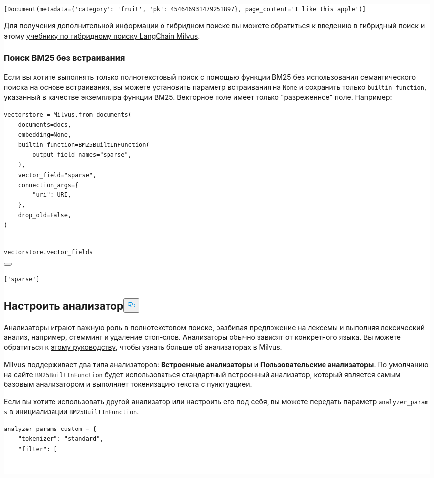 <pre><code translate="no">[Document(metadata={'category': 'fruit', 'pk': 454646931479251897}, page_content='I like this apple')]
</code></pre>
<p>Для получения дополнительной информации о гибридном поиске вы можете обратиться к <a href="https://milvus.io/docs/multi-vector-search.md#Hybrid-Search">введению в гибридный поиск</a> и этому <a href="https://milvus.io/docs/milvus_hybrid_search_retriever.md">учебнику по гибридному поиску LangChain Milvus</a>.</p>
<h3 id="BM25-search-without-embedding" class="common-anchor-header">Поиск BM25 без встраивания</h3><p>Если вы хотите выполнять только полнотекстовый поиск с помощью функции BM25 без использования семантического поиска на основе встраивания, вы можете установить параметр встраивания на <code translate="no">None</code> и сохранить только <code translate="no">builtin_function</code>, указанный в качестве экземпляра функции BM25. Векторное поле имеет только "разреженное" поле. Например:</p>
<pre><code translate="no" class="language-python">vectorstore = Milvus.from_documents(
    documents=docs,
    embedding=<span class="hljs-literal">None</span>,
    builtin_function=BM25BuiltInFunction(
        output_field_names=<span class="hljs-string">&quot;sparse&quot;</span>,
    ),
    vector_field=<span class="hljs-string">&quot;sparse&quot;</span>,
    connection_args={
        <span class="hljs-string">&quot;uri&quot;</span>: URI,
    },
    drop_old=<span class="hljs-literal">False</span>,
)

vectorstore.vector_fields
<button class="copy-code-btn"></button></code></pre>
<pre><code translate="no">['sparse']
</code></pre>
<h2 id="Customize-analyzer" class="common-anchor-header">Настроить анализатор<button data-href="#Customize-analyzer" class="anchor-icon" translate="no">
      <svg translate="no"
        aria-hidden="true"
        focusable="false"
        height="20"
        version="1.1"
        viewBox="0 0 16 16"
        width="16"
      >
        <path
          fill="#0092E4"
          fill-rule="evenodd"
          d="M4 9h1v1H4c-1.5 0-3-1.69-3-3.5S2.55 3 4 3h4c1.45 0 3 1.69 3 3.5 0 1.41-.91 2.72-2 3.25V8.59c.58-.45 1-1.27 1-2.09C10 5.22 8.98 4 8 4H4c-.98 0-2 1.22-2 2.5S3 9 4 9zm9-3h-1v1h1c1 0 2 1.22 2 2.5S13.98 12 13 12H9c-.98 0-2-1.22-2-2.5 0-.83.42-1.64 1-2.09V6.25c-1.09.53-2 1.84-2 3.25C6 11.31 7.55 13 9 13h4c1.45 0 3-1.69 3-3.5S14.5 6 13 6z"
        ></path>
      </svg>
    </button></h2><p>Анализаторы играют важную роль в полнотекстовом поиске, разбивая предложение на лексемы и выполняя лексический анализ, например, стемминг и удаление стоп-слов. Анализаторы обычно зависят от конкретного языка. Вы можете обратиться к <a href="https://milvus.io/docs/analyzer-overview.md#Analyzer-Overview">этому руководству</a>, чтобы узнать больше об анализаторах в Milvus.</p>
<p>Milvus поддерживает два типа анализаторов: <strong>Встроенные анализаторы</strong> и <strong>Пользовательские анализаторы</strong>. По умолчанию на сайте <code translate="no">BM25BuiltInFunction</code> будет использоваться <a href="https://milvus.io/docs/standard-analyzer.md">стандартный встроенный анализатор</a>, который является самым базовым анализатором и выполняет токенизацию текста с пунктуацией.</p>
<p>Если вы хотите использовать другой анализатор или настроить его под себя, вы можете передать параметр <code translate="no">analyzer_params</code> в инициализации <code translate="no">BM25BuiltInFunction</code>.</p>
<pre><code translate="no" class="language-python">analyzer_params_custom = {
    <span class="hljs-string">&quot;tokenizer&quot;</span>: <span class="hljs-string">&quot;standard&quot;</span>,
    <span class="hljs-string">&quot;filter&quot;</span>: [